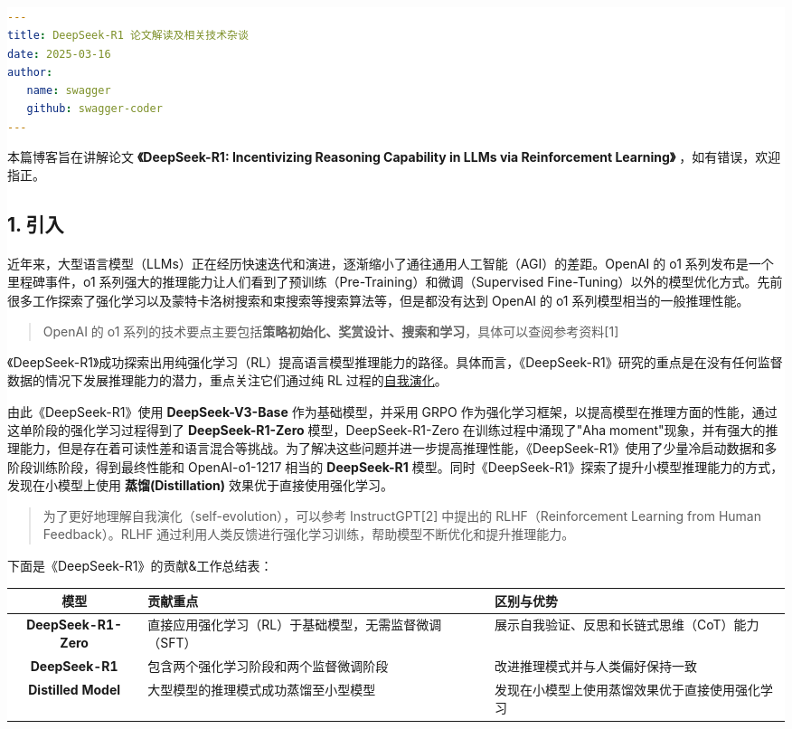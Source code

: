 ```yaml
---
title: DeepSeek-R1 论文解读及相关技术杂谈
date: 2025-03-16
author:
   name: swagger
   github: swagger-coder
---
```


本篇博客旨在讲解论文 **《DeepSeek-R1: Incentivizing Reasoning Capability in LLMs via Reinforcement Learning》** ，如有错误，欢迎指正。



<style>
figure {
   text-align: center;
}
figcaption {
   color: orange;
   border-bottom: 1px solid #d9d9d9;
   display: inline-block;
   color: #999;
   padding: 2px;
}
</style>

## 1. 引入

近年来，大型语言模型（LLMs）正在经历快速迭代和演进，逐渐缩小了通往通用人工智能（AGI）的差距。OpenAI 的 o1 系列发布是一个里程碑事件，o1 系列强大的推理能力让人们看到了预训练（Pre-Training）和微调（Supervised Fine-Tuning）以外的模型优化方式。先前很多工作探索了强化学习以及蒙特卡洛树搜索和束搜索等搜索算法等，但是都没有达到 OpenAI 的 o1 系列模型相当的一般推理性能。

> OpenAI 的 o1 系列的技术要点主要包括**策略初始化、奖赏设计、搜索和学习**，具体可以查阅参考资料[1]

《DeepSeek-R1》成功探索出用纯强化学习（RL）提高语言模型推理能力的路径。具体而言，《DeepSeek-R1》研究的重点是在没有任何监督数据的情况下发展推理能力的潜力，重点关注它们通过纯 RL 过程的<u>自我演化</u>。

由此《DeepSeek-R1》使用 **DeepSeek-V3-Base** 作为基础模型，并采用 GRPO 作为强化学习框架，以提高模型在推理方面的性能，通过这单阶段的强化学习过程得到了 **DeepSeek-R1-Zero** 模型，DeepSeek-R1-Zero 在训练过程中涌现了"Aha moment"现象，并有强大的推理能力，但是存在着可读性差和语言混合等挑战。为了解决这些问题并进一步提高推理性能，《DeepSeek-R1》使用了少量冷启动数据和多阶段训练阶段，得到最终性能和 OpenAI-o1-1217 相当的 **DeepSeek-R1** 模型。同时《DeepSeek-R1》探索了提升小模型推理能力的方式，发现在小模型上使用 **蒸馏(Distillation)** 效果优于直接使用强化学习。

> 为了更好地理解自我演化（self-evolution），可以参考 InstructGPT[2] 中提出的 RLHF（Reinforcement Learning from Human Feedback）。RLHF 通过利用人类反馈进行强化学习训练，帮助模型不断优化和提升推理能力。

下面是《DeepSeek-R1》的贡献&工作总结表：

|         模型         | 贡献重点                                              | 区别与优势                                     |
| :------------------: | :---------------------------------------------------- | :--------------------------------------------- |
| **DeepSeek-R1-Zero** | 直接应用强化学习（RL）于基础模型，无需监督微调（SFT） | 展示自我验证、反思和长链式思维（CoT）能力      |
|   **DeepSeek-R1**    | 包含两个强化学习阶段和两个监督微调阶段                | 改进推理模式并与人类偏好保持一致               |
| **Distilled Model**  | 大型模型的推理模式成功蒸馏至小型模型                  | 发现在小模型上使用蒸馏效果优于直接使用强化学习 |
